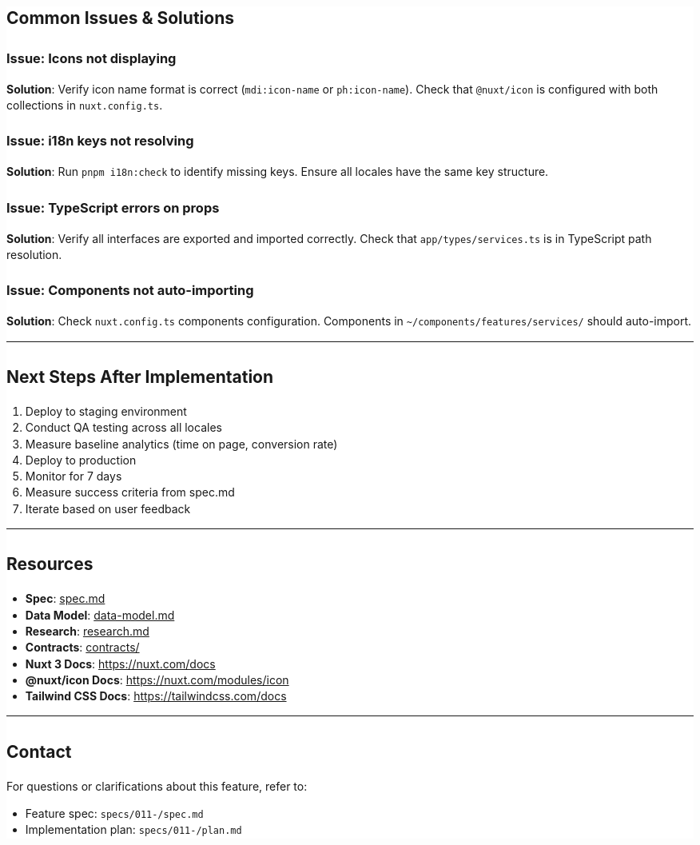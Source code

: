 
## Common Issues & Solutions

### Issue: Icons not displaying

**Solution**: Verify icon name format is correct (`mdi:icon-name` or `ph:icon-name`). Check that `@nuxt/icon` is configured with both collections in `nuxt.config.ts`.

### Issue: i18n keys not resolving

**Solution**: Run `pnpm i18n:check` to identify missing keys. Ensure all locales have the same key structure.

### Issue: TypeScript errors on props

**Solution**: Verify all interfaces are exported and imported correctly. Check that `app/types/services.ts` is in TypeScript path resolution.

### Issue: Components not auto-importing

**Solution**: Check `nuxt.config.ts` components configuration. Components in `~/components/features/services/` should auto-import.

---

## Next Steps After Implementation

1. Deploy to staging environment
2. Conduct QA testing across all locales
3. Measure baseline analytics (time on page, conversion rate)
4. Deploy to production
5. Monitor for 7 days
6. Measure success criteria from spec.md
7. Iterate based on user feedback

---

## Resources

- **Spec**: [spec.md](./spec.md)
- **Data Model**: [data-model.md](./data-model.md)
- **Research**: [research.md](./research.md)
- **Contracts**: [contracts/](./contracts/)
- **Nuxt 3 Docs**: https://nuxt.com/docs
- **@nuxt/icon Docs**: https://nuxt.com/modules/icon
- **Tailwind CSS Docs**: https://tailwindcss.com/docs

---

## Contact

For questions or clarifications about this feature, refer to:

- Feature spec: `specs/011-/spec.md`
- Implementation plan: `specs/011-/plan.md`
